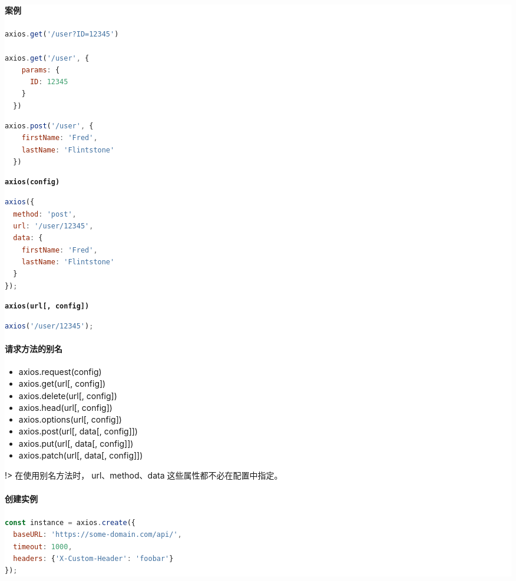 #### 案例

```js
axios.get('/user?ID=12345')

axios.get('/user', {
    params: {
      ID: 12345
    }
  })
```

```js
axios.post('/user', {
    firstName: 'Fred',
    lastName: 'Flintstone'
  })
```

**`axios(config)`**
```js
axios({
  method: 'post',
  url: '/user/12345',
  data: {
    firstName: 'Fred',
    lastName: 'Flintstone'
  }
});
```

**`axios(url[, config])`**
```js
axios('/user/12345');
```

#### 请求方法的别名

+ axios.request(config)
+ axios.get(url[, config])
+ axios.delete(url[, config])
+ axios.head(url[, config])
+ axios.options(url[, config])
+ axios.post(url[, data[, config]])
+ axios.put(url[, data[, config]])
+ axios.patch(url[, data[, config]])


!> 在使用别名方法时， url、method、data 这些属性都不必在配置中指定。

#### 创建实例

```js
const instance = axios.create({
  baseURL: 'https://some-domain.com/api/',
  timeout: 1000,
  headers: {'X-Custom-Header': 'foobar'}
});
```
